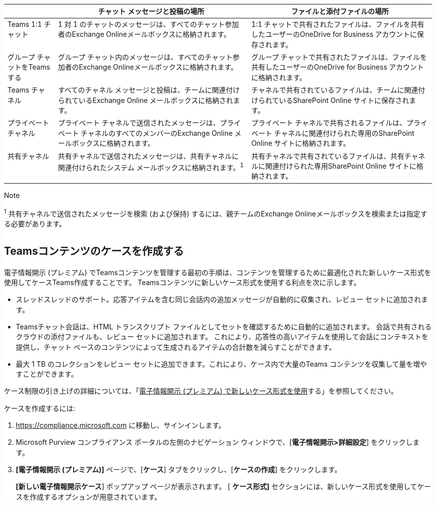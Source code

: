 |&nbsp;|チャット メッセージと投稿の場所|ファイルと添付ファイルの場所|
|---|---|---|
|Teams 1:1 チャット|1 対 1 のチャットのメッセージは、すべてのチャット参加者のExchange Onlineメールボックスに格納されます。|1:1 チャットで共有されたファイルは、ファイルを共有したユーザーのOneDrive for Business アカウントに保存されます。|
|グループ チャットをTeamsする|グループ チャット内のメッセージは、すべてのチャット参加者のExchange Onlineメールボックスに格納されます。|グループ チャットで共有されたファイルは、ファイルを共有したユーザーのOneDrive for Business アカウントに格納されます。|
|Teams チャネル|すべてのチャネル メッセージと投稿は、チームに関連付けられているExchange Online メールボックスに格納されます。|チャネルで共有されているファイルは、チームに関連付けられているSharePoint Online サイトに保存されます。|
|プライベート チャネル|プライベート チャネルで送信されたメッセージは、プライベート チャネルのすべてのメンバーのExchange Online メールボックスに格納されます。|プライベート チャネルで共有されるファイルは、プライベート チャネルに関連付けられた専用のSharePoint Online サイトに格納されます。|
|共有チャネル|共有チャネルで送信されたメッセージは、共有チャネルに関連付けられたシステム メールボックスに格納されます。<sup>1</sup>|共有チャネルで共有されているファイルは、共有チャネルに関連付けられた専用SharePoint Online サイトに格納されます。|

> [!NOTE]
> <sup>1</sup> 共有チャネルで送信されたメッセージを検索 (および保持) するには、親チームのExchange Onlineメールボックスを検索または指定する必要があります。

## <a name="create-a-case-for-teams-content"></a>Teamsコンテンツのケースを作成する

電子情報開示 (プレミアム) でTeamsコンテンツを管理する最初の手順は、コンテンツを管理するために最適化された新しいケース形式を使用してケースTeams作成することです。 Teamsコンテンツに新しいケース形式を使用する利点を次に示します。

- スレッドスレッドのサポート。応答アイテムを含む同じ会話内の追加メッセージが自動的に収集され、レビュー セットに追加されます。

- Teamsチャット会話は、HTML トランスクリプト ファイルとしてセットを確認するために自動的に追加されます。 会話で共有されるクラウドの添付ファイルも、レビュー セットに追加されます。 これにより、応答性の高いアイテムを使用して会話にコンテキストを提供し、チャット ベースのコンテンツによって生成されるアイテムの合計数を減らすことができます。

- 最大 1 TB のコレクションをレビュー セットに追加できます。これにより、ケース内で大量のTeams コンテンツを収集して量を増やすことができます。

ケース制限の引き上げの詳細については、「[電子情報開示 (プレミアム) で新しいケース形式を使用](advanced-ediscovery-new-case-format.md)する」を参照してください。

ケースを作成するには:

1. <https://compliance.microsoft.com> に移動し、サインインします。

2. Microsoft Purview コンプライアンス ポータルの左側のナビゲーション ウィンドウで、[**電子情報開示>詳細設定**] をクリックします。

3. **[電子情報開示 (プレミアム)]** ページで、[**ケース**] タブをクリックし、[**ケースの作成**] をクリックします。

   **[新しい電子情報開示ケース**] ポップアップ ページが表示されます。 [ **ケース形式]** セクションには、新しいケース形式を使用してケースを作成するオプションが用意されています。
